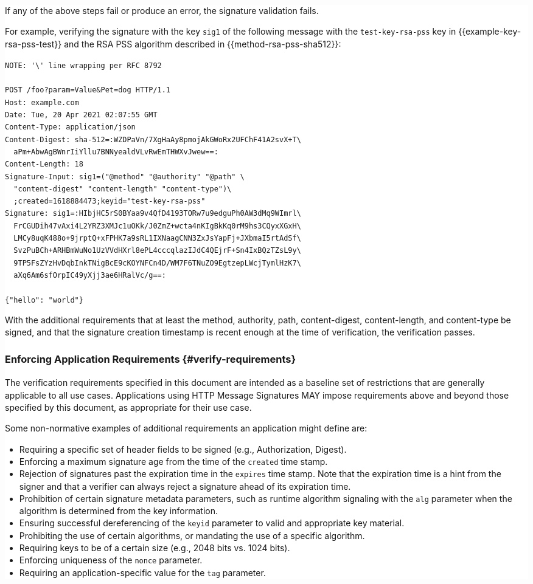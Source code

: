 If any of the above steps fail or produce an error, the signature validation fails.

For example, verifying the signature with the key `sig1` of the following message with the `test-key-rsa-pss` key in {{example-key-rsa-pss-test}} and the RSA PSS algorithm described in {{method-rsa-pss-sha512}}:

~~~ http-message
NOTE: '\' line wrapping per RFC 8792

POST /foo?param=Value&Pet=dog HTTP/1.1
Host: example.com
Date: Tue, 20 Apr 2021 02:07:55 GMT
Content-Type: application/json
Content-Digest: sha-512=:WZDPaVn/7XgHaAy8pmojAkGWoRx2UFChF41A2svX+T\
  aPm+AbwAgBWnrIiYllu7BNNyealdVLvRwEmTHWXvJwew==:
Content-Length: 18
Signature-Input: sig1=("@method" "@authority" "@path" \
  "content-digest" "content-length" "content-type")\
  ;created=1618884473;keyid="test-key-rsa-pss"
Signature: sig1=:HIbjHC5rS0BYaa9v4QfD4193TORw7u9edguPh0AW3dMq9WImrl\
  FrCGUDih47vAxi4L2YRZ3XMJc1uOKk/J0ZmZ+wcta4nKIgBkKq0rM9hs3CQyxXGxH\
  LMCy8uqK488o+9jrptQ+xFPHK7a9sRL1IXNaagCNN3ZxJsYapFj+JXbmaI5rtAdSf\
  SvzPuBCh+ARHBmWuNo1UzVVdHXrl8ePL4cccqlazIJdC4QEjrF+Sn4IxBQzTZsL9y\
  9TP5FsZYzHvDqbInkTNigBcE9cKOYNFCn4D/WM7F6TNuZO9EgtzepLWcjTymlHzK7\
  aXq6Am6sfOrpIC49yXjj3ae6HRalVc/g==:

{"hello": "world"}
~~~

With the additional requirements that at least the method, authority, path, content-digest, content-length, and content-type be signed, and that the signature creation timestamp is recent enough at the time of verification, the verification passes.

### Enforcing Application Requirements {#verify-requirements}

The verification requirements specified in this document are intended as a baseline set of restrictions that are generally applicable to all use cases. Applications using HTTP Message Signatures MAY impose requirements above and beyond those specified by this document, as appropriate for their use case.

Some non-normative examples of additional requirements an application might define are:

- Requiring a specific set of header fields to be signed (e.g., Authorization, Digest).
- Enforcing a maximum signature age from the time of the `created` time stamp.
- Rejection of signatures past the expiration time in the `expires` time stamp. Note that the expiration time is a hint from the signer and that a verifier can always reject a signature ahead of its expiration time.
- Prohibition of certain signature metadata parameters, such as runtime algorithm signaling with the `alg` parameter when the algorithm is determined from the key information.
- Ensuring successful dereferencing of the `keyid` parameter to valid and appropriate key material.
- Prohibiting the use of certain algorithms, or mandating the use of a specific algorithm.
- Requiring keys to be of a certain size (e.g., 2048 bits vs. 1024 bits).
- Enforcing uniqueness of the `nonce` parameter.
- Requiring an application-specific value for the `tag` parameter.
